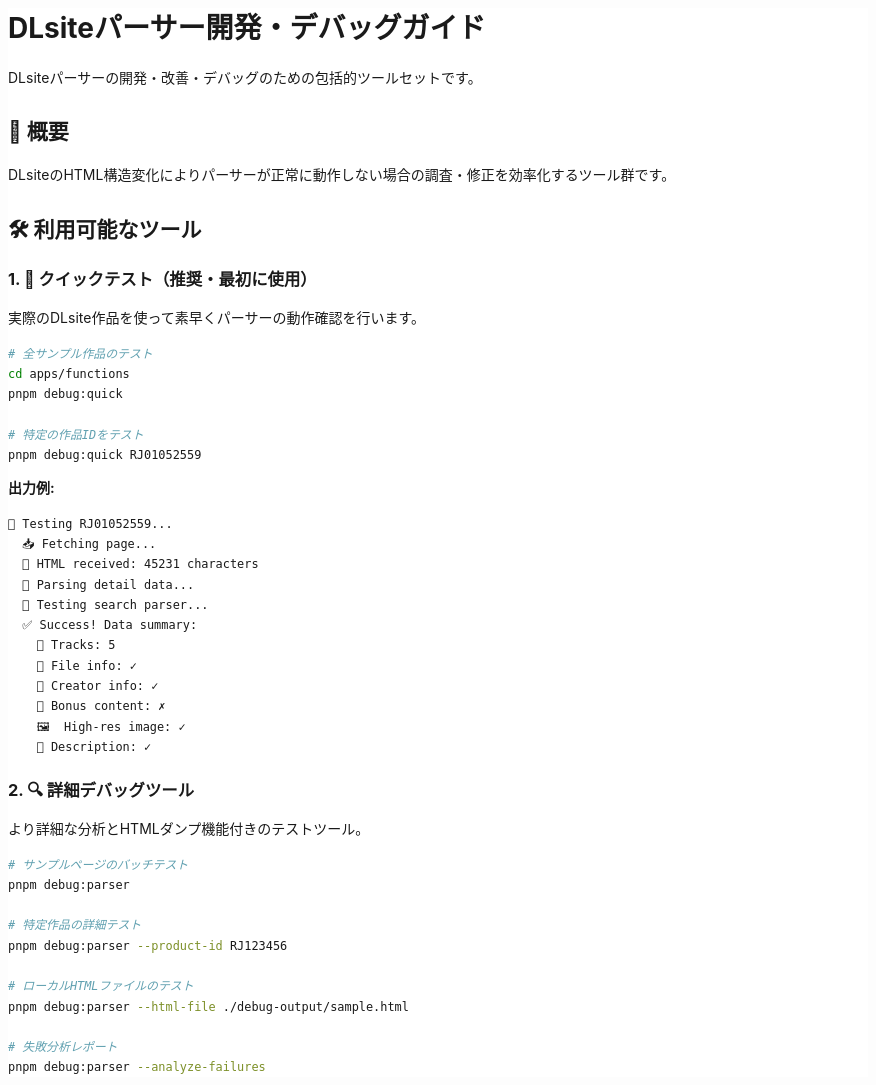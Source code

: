 # DLsiteパーサー開発・デバッグガイド

DLsiteパーサーの開発・改善・デバッグのための包括的ツールセットです。

## 🎯 概要

DLsiteのHTML構造変化によりパーサーが正常に動作しない場合の調査・修正を効率化するツール群です。

## 🛠️ 利用可能なツール

### 1. 🚀 クイックテスト（推奨・最初に使用）

実際のDLsite作品を使って素早くパーサーの動作確認を行います。

```bash
# 全サンプル作品のテスト
cd apps/functions
pnpm debug:quick

# 特定の作品IDをテスト
pnpm debug:quick RJ01052559
```

**出力例:**
```
🧪 Testing RJ01052559...
  📥 Fetching page...
  📄 HTML received: 45231 characters
  🔧 Parsing detail data...
  🔧 Testing search parser...
  ✅ Success! Data summary:
    📀 Tracks: 5
    📁 File info: ✓
    👥 Creator info: ✓
    🎁 Bonus content: ✗
    🖼️  High-res image: ✓
    📝 Description: ✓
```

### 2. 🔍 詳細デバッグツール

より詳細な分析とHTMLダンプ機能付きのテストツール。

```bash
# サンプルページのバッチテスト
pnpm debug:parser

# 特定作品の詳細テスト  
pnpm debug:parser --product-id RJ123456

# ローカルHTMLファイルのテスト
pnpm debug:parser --html-file ./debug-output/sample.html

# 失敗分析レポート
pnpm debug:parser --analyze-failures
```
